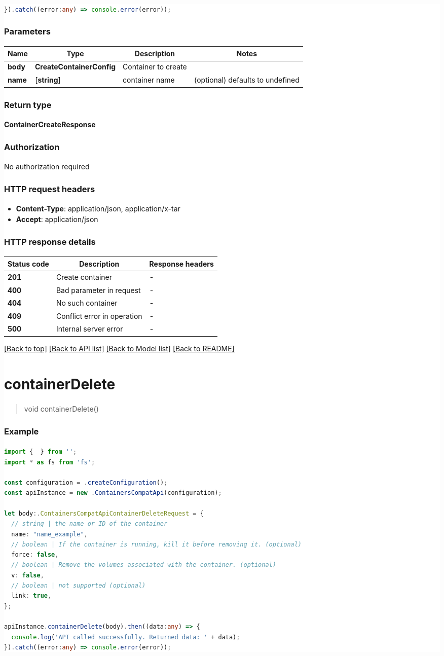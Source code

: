 ```typescript
}).catch((error:any) => console.error(error));
```


### Parameters

Name | Type | Description  | Notes
------------- | ------------- | ------------- | -------------
 **body** | **CreateContainerConfig**| Container to create |
 **name** | [**string**] | container name | (optional) defaults to undefined


### Return type

**ContainerCreateResponse**

### Authorization

No authorization required

### HTTP request headers

 - **Content-Type**: application/json, application/x-tar
 - **Accept**: application/json


### HTTP response details
| Status code | Description | Response headers |
|-------------|-------------|------------------|
**201** | Create container |  -  |
**400** | Bad parameter in request |  -  |
**404** | No such container |  -  |
**409** | Conflict error in operation |  -  |
**500** | Internal server error |  -  |

[[Back to top]](#) [[Back to API list]](README.md#documentation-for-api-endpoints) [[Back to Model list]](README.md#documentation-for-models) [[Back to README]](README.md)

# **containerDelete**
> void containerDelete()


### Example


```typescript
import {  } from '';
import * as fs from 'fs';

const configuration = .createConfiguration();
const apiInstance = new .ContainersCompatApi(configuration);

let body:.ContainersCompatApiContainerDeleteRequest = {
  // string | the name or ID of the container
  name: "name_example",
  // boolean | If the container is running, kill it before removing it. (optional)
  force: false,
  // boolean | Remove the volumes associated with the container. (optional)
  v: false,
  // boolean | not supported (optional)
  link: true,
};

apiInstance.containerDelete(body).then((data:any) => {
  console.log('API called successfully. Returned data: ' + data);
}).catch((error:any) => console.error(error));
```